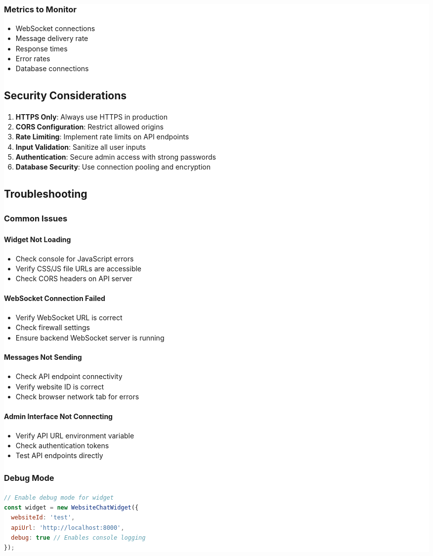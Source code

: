 ### Metrics to Monitor
- WebSocket connections
- Message delivery rate
- Response times
- Error rates
- Database connections

## Security Considerations

1. **HTTPS Only**: Always use HTTPS in production
2. **CORS Configuration**: Restrict allowed origins
3. **Rate Limiting**: Implement rate limits on API endpoints
4. **Input Validation**: Sanitize all user inputs
5. **Authentication**: Secure admin access with strong passwords
6. **Database Security**: Use connection pooling and encryption

## Troubleshooting

### Common Issues

#### Widget Not Loading
- Check console for JavaScript errors
- Verify CSS/JS file URLs are accessible
- Check CORS headers on API server

#### WebSocket Connection Failed
- Verify WebSocket URL is correct
- Check firewall settings
- Ensure backend WebSocket server is running

#### Messages Not Sending
- Check API endpoint connectivity
- Verify website ID is correct
- Check browser network tab for errors

#### Admin Interface Not Connecting
- Verify API URL environment variable
- Check authentication tokens
- Test API endpoints directly

### Debug Mode
```javascript
// Enable debug mode for widget
const widget = new WebsiteChatWidget({
  websiteId: 'test',
  apiUrl: 'http://localhost:8000',
  debug: true // Enables console logging
});
```
